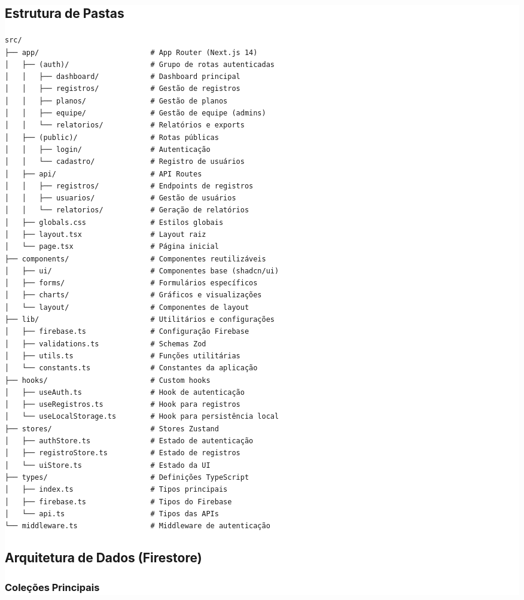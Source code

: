 ## Estrutura de Pastas

```
src/
├── app/                          # App Router (Next.js 14)
│   ├── (auth)/                   # Grupo de rotas autenticadas
│   │   ├── dashboard/            # Dashboard principal
│   │   ├── registros/            # Gestão de registros
│   │   ├── planos/               # Gestão de planos
│   │   ├── equipe/               # Gestão de equipe (admins)
│   │   └── relatorios/           # Relatórios e exports
│   ├── (public)/                 # Rotas públicas
│   │   ├── login/                # Autenticação
│   │   └── cadastro/             # Registro de usuários
│   ├── api/                      # API Routes
│   │   ├── registros/            # Endpoints de registros
│   │   ├── usuarios/             # Gestão de usuários
│   │   └── relatorios/           # Geração de relatórios
│   ├── globals.css               # Estilos globais
│   ├── layout.tsx                # Layout raiz
│   └── page.tsx                  # Página inicial
├── components/                   # Componentes reutilizáveis
│   ├── ui/                       # Componentes base (shadcn/ui)
│   ├── forms/                    # Formulários específicos
│   ├── charts/                   # Gráficos e visualizações
│   └── layout/                   # Componentes de layout
├── lib/                          # Utilitários e configurações
│   ├── firebase.ts               # Configuração Firebase
│   ├── validations.ts            # Schemas Zod
│   ├── utils.ts                  # Funções utilitárias
│   └── constants.ts              # Constantes da aplicação
├── hooks/                        # Custom hooks
│   ├── useAuth.ts                # Hook de autenticação
│   ├── useRegistros.ts           # Hook para registros
│   └── useLocalStorage.ts        # Hook para persistência local
├── stores/                       # Stores Zustand
│   ├── authStore.ts              # Estado de autenticação
│   ├── registroStore.ts          # Estado de registros
│   └── uiStore.ts                # Estado da UI
├── types/                        # Definições TypeScript
│   ├── index.ts                  # Tipos principais
│   ├── firebase.ts               # Tipos do Firebase
│   └── api.ts                    # Tipos das APIs
└── middleware.ts                 # Middleware de autenticação
```

## Arquitetura de Dados (Firestore)

### Coleções Principais
